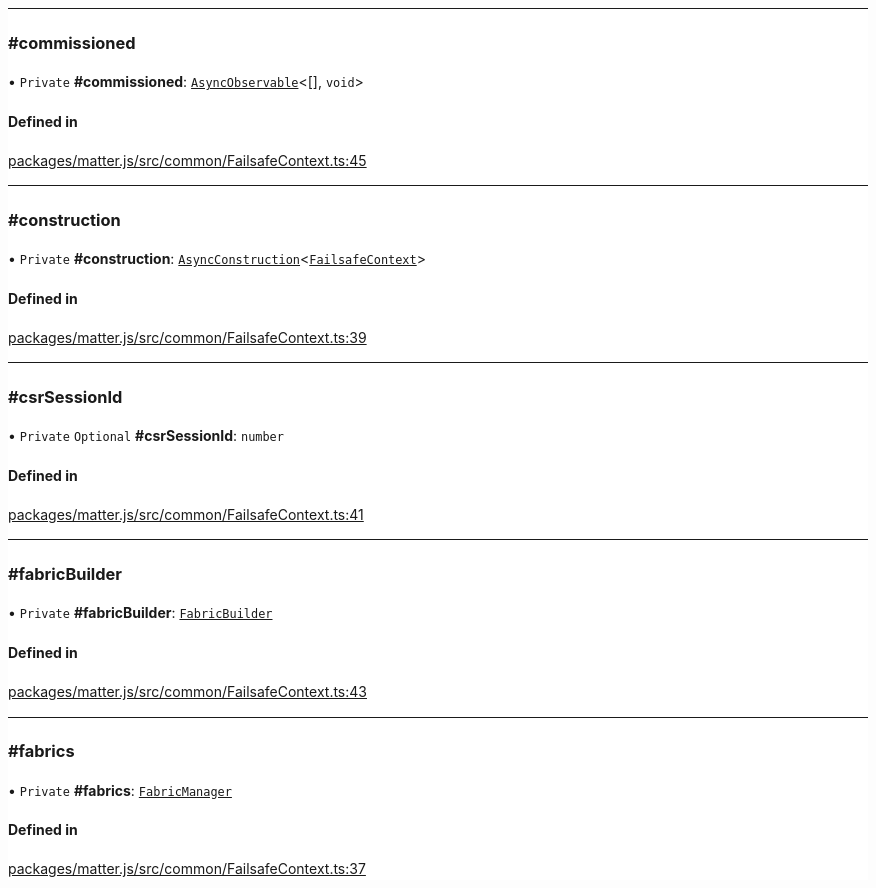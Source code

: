 ___

### #commissioned

• `Private` **#commissioned**: [`AsyncObservable`](../interfaces/util_export.AsyncObservable.md)\<[], `void`\>

#### Defined in

[packages/matter.js/src/common/FailsafeContext.ts:45](https://github.com/project-chip/matter.js/blob/2d9f2165d2672864fda3496a6d0d5f93597f82c6/packages/matter.js/src/common/FailsafeContext.ts#L45)

___

### #construction

• `Private` **#construction**: [`AsyncConstruction`](../interfaces/behavior_cluster_export._internal_.AsyncConstruction-1.md)\<[`FailsafeContext`](common_export.FailsafeContext-1.md)\>

#### Defined in

[packages/matter.js/src/common/FailsafeContext.ts:39](https://github.com/project-chip/matter.js/blob/2d9f2165d2672864fda3496a6d0d5f93597f82c6/packages/matter.js/src/common/FailsafeContext.ts#L39)

___

### #csrSessionId

• `Private` `Optional` **#csrSessionId**: `number`

#### Defined in

[packages/matter.js/src/common/FailsafeContext.ts:41](https://github.com/project-chip/matter.js/blob/2d9f2165d2672864fda3496a6d0d5f93597f82c6/packages/matter.js/src/common/FailsafeContext.ts#L41)

___

### #fabricBuilder

• `Private` **#fabricBuilder**: [`FabricBuilder`](fabric_export.FabricBuilder.md)

#### Defined in

[packages/matter.js/src/common/FailsafeContext.ts:43](https://github.com/project-chip/matter.js/blob/2d9f2165d2672864fda3496a6d0d5f93597f82c6/packages/matter.js/src/common/FailsafeContext.ts#L43)

___

### #fabrics

• `Private` **#fabrics**: [`FabricManager`](fabric_export.FabricManager.md)

#### Defined in

[packages/matter.js/src/common/FailsafeContext.ts:37](https://github.com/project-chip/matter.js/blob/2d9f2165d2672864fda3496a6d0d5f93597f82c6/packages/matter.js/src/common/FailsafeContext.ts#L37)
